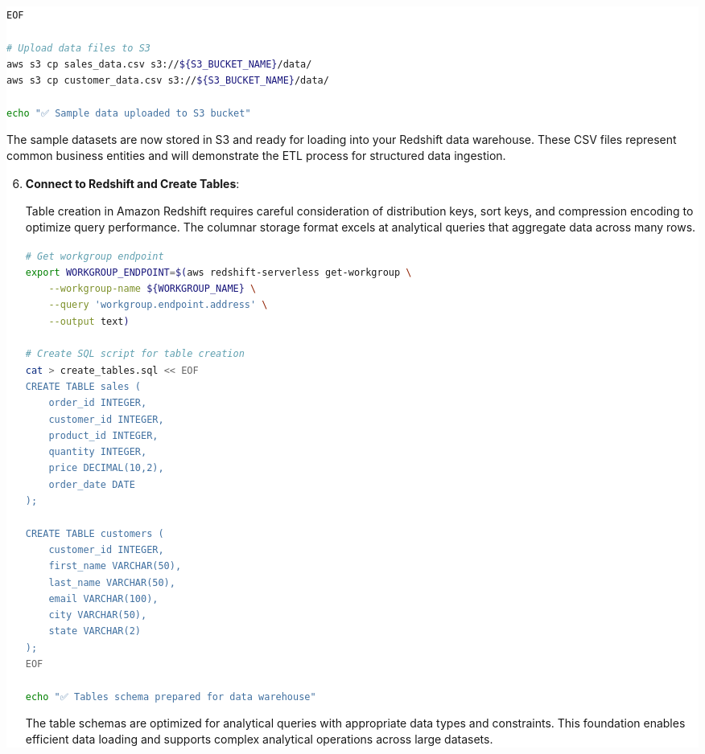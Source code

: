    ```bash
   EOF
   
   # Upload data files to S3
   aws s3 cp sales_data.csv s3://${S3_BUCKET_NAME}/data/
   aws s3 cp customer_data.csv s3://${S3_BUCKET_NAME}/data/
   
   echo "✅ Sample data uploaded to S3 bucket"
   ```

   The sample datasets are now stored in S3 and ready for loading into your Redshift data warehouse. These CSV files represent common business entities and will demonstrate the ETL process for structured data ingestion.

6. **Connect to Redshift and Create Tables**:

   Table creation in Amazon Redshift requires careful consideration of distribution keys, sort keys, and compression encoding to optimize query performance. The columnar storage format excels at analytical queries that aggregate data across many rows.

   ```bash
   # Get workgroup endpoint
   export WORKGROUP_ENDPOINT=$(aws redshift-serverless get-workgroup \
       --workgroup-name ${WORKGROUP_NAME} \
       --query 'workgroup.endpoint.address' \
       --output text)
   
   # Create SQL script for table creation
   cat > create_tables.sql << EOF
   CREATE TABLE sales (
       order_id INTEGER,
       customer_id INTEGER,
       product_id INTEGER,
       quantity INTEGER,
       price DECIMAL(10,2),
       order_date DATE
   );
   
   CREATE TABLE customers (
       customer_id INTEGER,
       first_name VARCHAR(50),
       last_name VARCHAR(50),
       email VARCHAR(100),
       city VARCHAR(50),
       state VARCHAR(2)
   );
   EOF
   
   echo "✅ Tables schema prepared for data warehouse"
   ```

   The table schemas are optimized for analytical queries with appropriate data types and constraints. This foundation enables efficient data loading and supports complex analytical operations across large datasets.
